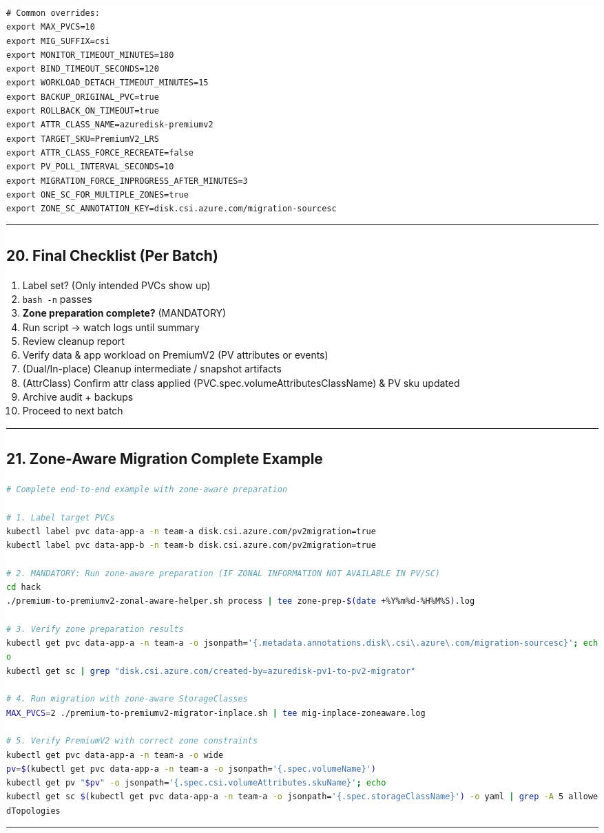 ```
# Common overrides:
export MAX_PVCS=10
export MIG_SUFFIX=csi
export MONITOR_TIMEOUT_MINUTES=180
export BIND_TIMEOUT_SECONDS=120
export WORKLOAD_DETACH_TIMEOUT_MINUTES=15
export BACKUP_ORIGINAL_PVC=true
export ROLLBACK_ON_TIMEOUT=true
export ATTR_CLASS_NAME=azuredisk-premiumv2
export TARGET_SKU=PremiumV2_LRS
export ATTR_CLASS_FORCE_RECREATE=false
export PV_POLL_INTERVAL_SECONDS=10
export MIGRATION_FORCE_INPROGRESS_AFTER_MINUTES=3
export ONE_SC_FOR_MULTIPLE_ZONES=true
export ZONE_SC_ANNOTATION_KEY=disk.csi.azure.com/migration-sourcesc
```

---

## 20. Final Checklist (Per Batch)

1. Label set? (Only intended PVCs show up)
2. `bash -n` passes
3. **Zone preparation complete?** (MANDATORY)
4. Run script → watch logs until summary
5. Review cleanup report
6. Verify data & app workload on PremiumV2 (PV attributes or events)
7. (Dual/In-place) Cleanup intermediate / snapshot artifacts
8. (AttrClass) Confirm attr class applied (PVC.spec.volumeAttributesClassName) & PV sku updated
9. Archive audit + backups
10. Proceed to next batch

---

## 21. Zone-Aware Migration Complete Example

```bash
# Complete end-to-end example with zone-aware preparation

# 1. Label target PVCs
kubectl label pvc data-app-a -n team-a disk.csi.azure.com/pv2migration=true
kubectl label pvc data-app-b -n team-b disk.csi.azure.com/pv2migration=true

# 2. MANDATORY: Run zone-aware preparation (IF ZONAL INFORMATION NOT AVAILABLE IN PV/SC)
cd hack
./premium-to-premiumv2-zonal-aware-helper.sh process | tee zone-prep-$(date +%Y%m%d-%H%M%S).log

# 3. Verify zone preparation results
kubectl get pvc data-app-a -n team-a -o jsonpath='{.metadata.annotations.disk\.csi\.azure\.com/migration-sourcesc}'; echo
kubectl get sc | grep "disk.csi.azure.com/created-by=azuredisk-pv1-to-pv2-migrator"

# 4. Run migration with zone-aware StorageClasses
MAX_PVCS=2 ./premium-to-premiumv2-migrator-inplace.sh | tee mig-inplace-zoneaware.log

# 5. Verify PremiumV2 with correct zone constraints
kubectl get pvc data-app-a -n team-a -o wide
pv=$(kubectl get pvc data-app-a -n team-a -o jsonpath='{.spec.volumeName}')
kubectl get pv "$pv" -o jsonpath='{.spec.csi.volumeAttributes.skuName}'; echo
kubectl get sc $(kubectl get pvc data-app-a -n team-a -o jsonpath='{.spec.storageClassName}') -o yaml | grep -A 5 allowedTopologies
```

---